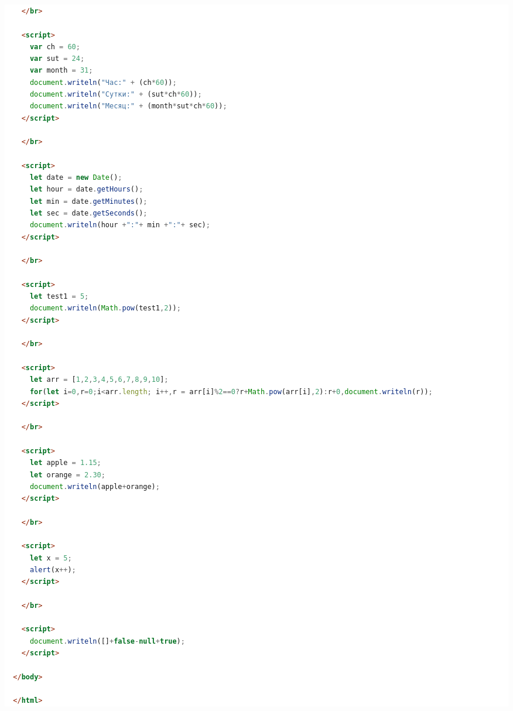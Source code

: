 ```html
    </br>

    <script>
      var ch = 60;
      var sut = 24;
      var month = 31;
      document.writeln("Час:" + (ch*60));
      document.writeln("Сутки:" + (sut*ch*60));
      document.writeln("Месяц:" + (month*sut*ch*60));
    </script>

    </br>

    <script>
      let date = new Date();
      let hour = date.getHours();
      let min = date.getMinutes();
      let sec = date.getSeconds();
      document.writeln(hour +":"+ min +":"+ sec);
    </script>

    </br>

    <script>
      let test1 = 5;
      document.writeln(Math.pow(test1,2));
    </script>

    </br>

    <script>
      let arr = [1,2,3,4,5,6,7,8,9,10];
      for(let i=0,r=0;i<arr.length; i++,r = arr[i]%2==0?r+Math.pow(arr[i],2):r+0,document.writeln(r));
    </script>

    </br>

    <script>
      let apple = 1.15;
      let orange = 2.30;
      document.writeln(apple+orange);
    </script>

    </br>

    <script>
      let x = 5;
      alert(x++);
    </script>

    </br>

    <script>
      document.writeln([]+false-null+true);
    </script>

  </body>

  </html>
```
